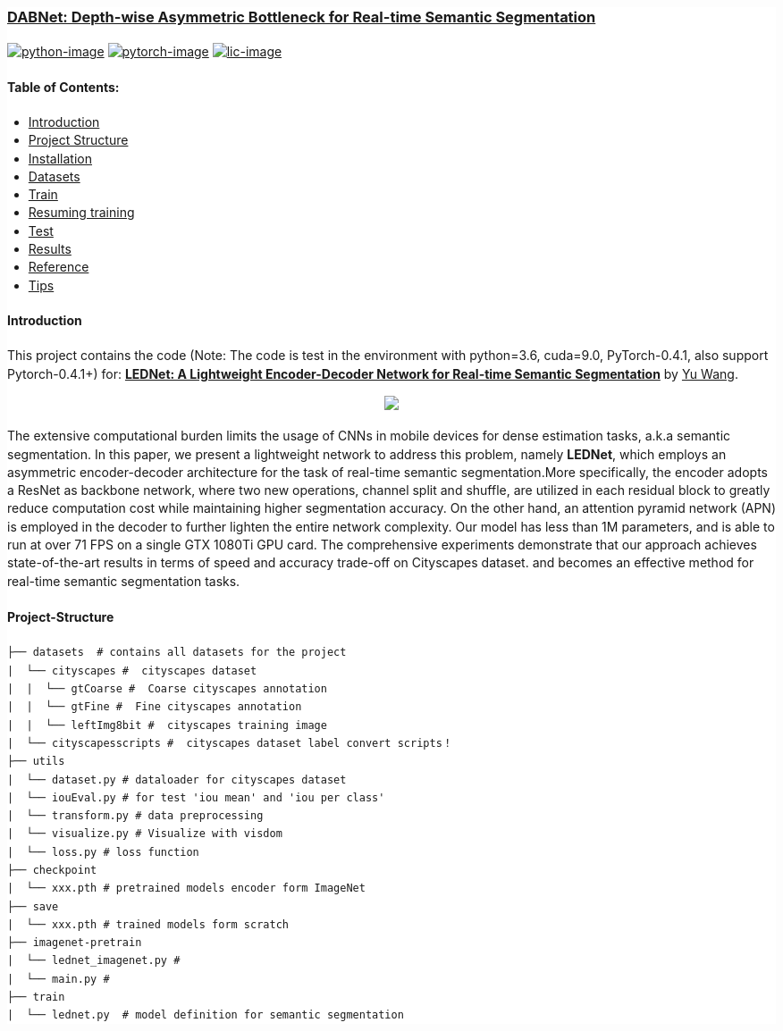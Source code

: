 ###  [DABNet: Depth-wise Asymmetric Bottleneck for Real-time Semantic Segmentation](https://github.com/Reagan1311/DABNet)

[![python-image]][python-url]
[![pytorch-image]][pytorch-url]
[![lic-image]][lic-url]

#### Table of Contents:
- <a href='#Introduction'>Introduction</a>
- <a href='#Project-Structure'>Project Structure</a>
- <a href='#Installation'>Installation</a>
- <a href='#Datasets'>Datasets</a>
- <a href='#Training-LEDNet'>Train</a>
- <a href='#Resuming-training-if-decoder-part-broken'>Resuming training</a>
- <a href='#Testing'>Test</a>
- <a href='#Results'>Results</a>
- <a href='#Citation'>Reference</a>
- <a href='#Tips'>Tips</a>

#### Introduction

This project contains the code (Note: The code is test in the environment with python=3.6, cuda=9.0, PyTorch-0.4.1, also support Pytorch-0.4.1+) for:  [**LEDNet: A Lightweight Encoder-Decoder Network for Real-time Semantic Segmentation**](https://arxiv.org/pdf/1905.02423.pdf)  by [Yu Wang](https://github.com/xiaoyufenfei).

<p align="center"><img width="100%" src="./images/LEDNet_overview.png" /></p>

The extensive computational burden limits the usage of CNNs in mobile devices for dense estimation tasks, a.k.a semantic segmentation. In this paper, we present a lightweight network to address this problem, namely **LEDNet**, which employs an asymmetric encoder-decoder architecture for the task of real-time semantic segmentation.More specifically, the encoder adopts a ResNet as backbone network, where two new operations, channel split and shuffle, are utilized in each residual block to greatly reduce computation cost while maintaining higher segmentation accuracy. On the other hand, an attention pyramid network (APN) is employed in the decoder to further lighten the entire network complexity. Our model has less than 1M parameters, and is able to run at over 71 FPS on a single GTX 1080Ti GPU card. The comprehensive experiments demonstrate that our approach achieves state-of-the-art results in terms of speed and accuracy trade-off on Cityscapes dataset. and becomes an effective method for real-time semantic segmentation tasks.

#### Project-Structure
```
├── datasets  # contains all datasets for the project
|  └── cityscapes #  cityscapes dataset
|  |  └── gtCoarse #  Coarse cityscapes annotation
|  |  └── gtFine #  Fine cityscapes annotation
|  |  └── leftImg8bit #  cityscapes training image
|  └── cityscapesscripts #  cityscapes dataset label convert scripts！
├── utils
|  └── dataset.py # dataloader for cityscapes dataset
|  └── iouEval.py # for test 'iou mean' and 'iou per class'
|  └── transform.py # data preprocessing
|  └── visualize.py # Visualize with visdom 
|  └── loss.py # loss function 
├── checkpoint
|  └── xxx.pth # pretrained models encoder form ImageNet
├── save
|  └── xxx.pth # trained models form scratch 
├── imagenet-pretrain
|  └── lednet_imagenet.py # 
|  └── main.py # 
├── train
|  └── lednet.py  # model definition for semantic segmentation
```

[python-image]: https://img.shields.io/badge/Python-3.x-ff69b4.svg
[python-url]: https://www.python.org/
[pytorch-image]: https://img.shields.io/badge/PyTorch-1.0-2BAF2B.svg
[pytorch-url]: https://pytorch.org/
[lic-image]: https://img.shields.io/aur/license/pac.svg
[lic-url]: https://github.com/xiaoyufenfei/LEDNet/blob/master/LICENSE